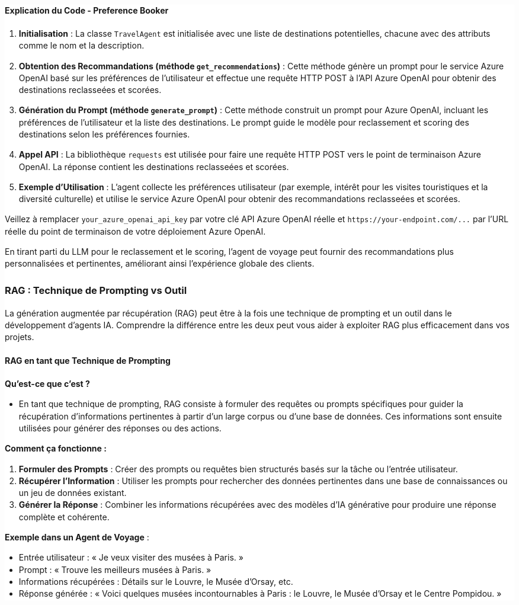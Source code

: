 #### Explication du Code - Preference Booker

1. **Initialisation** : La classe `TravelAgent` est initialisée avec une liste de destinations potentielles, chacune avec des attributs comme le nom et la description.

2. **Obtention des Recommandations (méthode `get_recommendations`)** : Cette méthode génère un prompt pour le service Azure OpenAI basé sur les préférences de l’utilisateur et effectue une requête HTTP POST à l’API Azure OpenAI pour obtenir des destinations reclasseées et scorées.

3. **Génération du Prompt (méthode `generate_prompt`)** : Cette méthode construit un prompt pour Azure OpenAI, incluant les préférences de l’utilisateur et la liste des destinations. Le prompt guide le modèle pour reclassement et scoring des destinations selon les préférences fournies.

4. **Appel API** : La bibliothèque `requests` est utilisée pour faire une requête HTTP POST vers le point de terminaison Azure OpenAI. La réponse contient les destinations reclasseées et scorées.

5. **Exemple d’Utilisation** : L’agent collecte les préférences utilisateur (par exemple, intérêt pour les visites touristiques et la diversité culturelle) et utilise le service Azure OpenAI pour obtenir des recommandations reclasseées et scorées.

Veillez à remplacer `your_azure_openai_api_key` par votre clé API Azure OpenAI réelle et `https://your-endpoint.com/...` par l’URL réelle du point de terminaison de votre déploiement Azure OpenAI.

En tirant parti du LLM pour le reclassement et le scoring, l’agent de voyage peut fournir des recommandations plus personnalisées et pertinentes, améliorant ainsi l’expérience globale des clients.

### RAG : Technique de Prompting vs Outil

La génération augmentée par récupération (RAG) peut être à la fois une technique de prompting et un outil dans le développement d’agents IA. Comprendre la différence entre les deux peut vous aider à exploiter RAG plus efficacement dans vos projets.

#### RAG en tant que Technique de Prompting

**Qu’est-ce que c’est ?**

- En tant que technique de prompting, RAG consiste à formuler des requêtes ou prompts spécifiques pour guider la récupération d’informations pertinentes à partir d’un large corpus ou d’une base de données. Ces informations sont ensuite utilisées pour générer des réponses ou des actions.

**Comment ça fonctionne :**

1. **Formuler des Prompts** : Créer des prompts ou requêtes bien structurés basés sur la tâche ou l’entrée utilisateur.  
2. **Récupérer l’Information** : Utiliser les prompts pour rechercher des données pertinentes dans une base de connaissances ou un jeu de données existant.  
3. **Générer la Réponse** : Combiner les informations récupérées avec des modèles d’IA générative pour produire une réponse complète et cohérente.

**Exemple dans un Agent de Voyage** :

- Entrée utilisateur : « Je veux visiter des musées à Paris. »  
- Prompt : « Trouve les meilleurs musées à Paris. »  
- Informations récupérées : Détails sur le Louvre, le Musée d’Orsay, etc.  
- Réponse générée : « Voici quelques musées incontournables à Paris : le Louvre, le Musée d’Orsay et le Centre Pompidou. »
